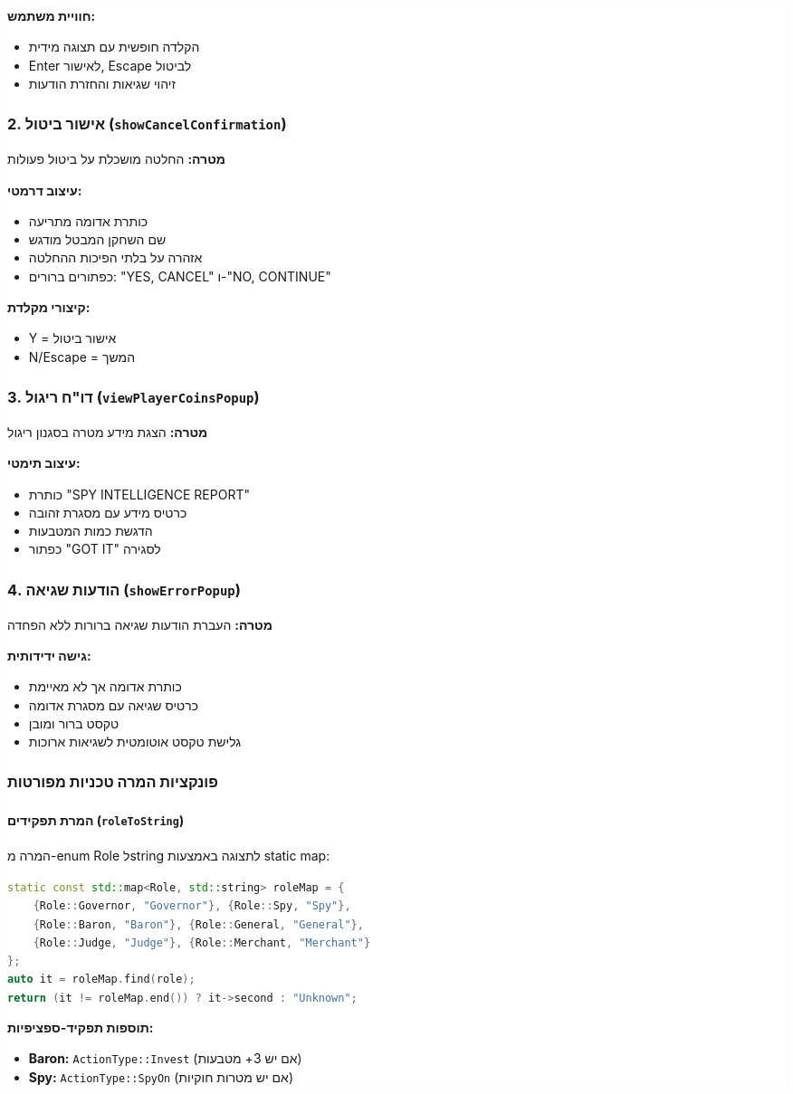 **חוויית משתמש:**
- הקלדה חופשית עם תצוגה מידית
- Enter לאישור, Escape לביטול
- זיהוי שגיאות והחזרת הודעות

### 2. אישור ביטול (`showCancelConfirmation`)

**מטרה:** החלטה מושכלת על ביטול פעולות

**עיצוב דרמטי:**
- כותרת אדומה מתריעה
- שם השחקן המבטל מודגש
- אזהרה על בלתי הפיכות ההחלטה
- כפתורים ברורים: "YES, CANCEL" ו-"NO, CONTINUE"

**קיצורי מקלדת:**
- Y = אישור ביטול
- N/Escape = המשך

### 3. דו"ח ריגול (`viewPlayerCoinsPopup`)

**מטרה:** הצגת מידע מטרה בסגנון ריגול

**עיצוב תימטי:**
- כותרת "SPY INTELLIGENCE REPORT"
- כרטיס מידע עם מסגרת זהובה
- הדגשת כמות המטבעות
- כפתור "GOT IT" לסגירה

### 4. הודעות שגיאה (`showErrorPopup`)

**מטרה:** העברת הודעות שגיאה ברורות ללא הפחדה

**גישה ידידותית:**
- כותרת אדומה אך לא מאיימת
- כרטיס שגיאה עם מסגרת אדומה
- טקסט ברור ומובן
- גלישת טקסט אוטומטית לשגיאות ארוכות

### פונקציות המרה טכניות מפורטות

#### המרת תפקידים (`roleToString`)
המרה מ-enum Role לstring לתצוגה באמצעות static map:
```cpp
static const std::map<Role, std::string> roleMap = {
    {Role::Governor, "Governor"}, {Role::Spy, "Spy"},
    {Role::Baron, "Baron"}, {Role::General, "General"},
    {Role::Judge, "Judge"}, {Role::Merchant, "Merchant"}
};
auto it = roleMap.find(role);
return (it != roleMap.end()) ? it->second : "Unknown";
```

**תוספות תפקיד-ספציפיות:**
- **Baron:** `ActionType::Invest` (אם יש 3+ מטבעות)
- **Spy:** `ActionType::SpyOn` (אם יש מטרות חוקיות)
